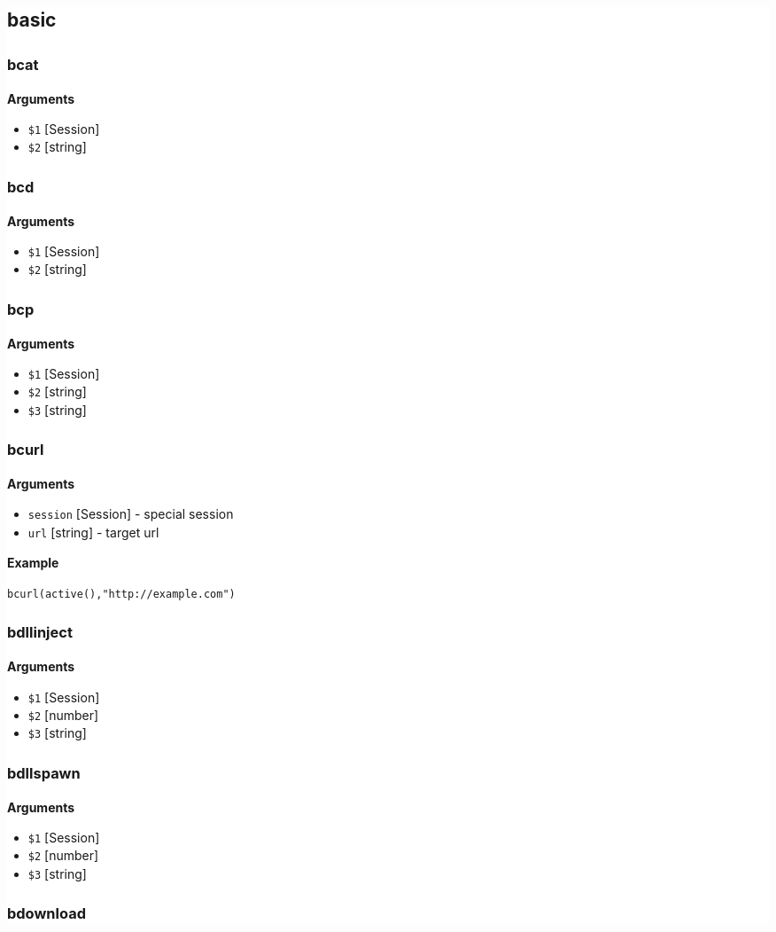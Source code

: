 ## basic

### bcat

**Arguments**

- `$1` [Session] 
- `$2` [string] 

### bcd

**Arguments**

- `$1` [Session] 
- `$2` [string] 

### bcp

**Arguments**

- `$1` [Session] 
- `$2` [string] 
- `$3` [string] 

### bcurl

**Arguments**

- `session` [Session] -  special session
- `url` [string] -  target url

**Example**

```
bcurl(active(),"http://example.com")
```

### bdllinject

**Arguments**

- `$1` [Session] 
- `$2` [number] 
- `$3` [string] 

### bdllspawn

**Arguments**

- `$1` [Session] 
- `$2` [number] 
- `$3` [string] 

### bdownload
